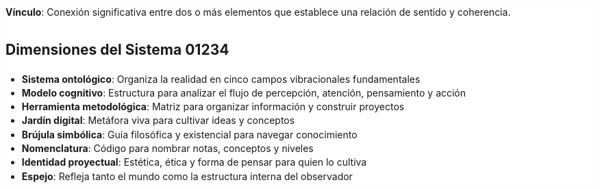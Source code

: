 **Vínculo**: Conexión significativa entre dos o más elementos que establece una relación de sentido y coherencia.

## Dimensiones del Sistema 01234

- **Sistema ontológico**: Organiza la realidad en cinco campos vibracionales fundamentales
- **Modelo cognitivo**: Estructura para analizar el flujo de percepción, atención, pensamiento y acción
- **Herramienta metodológica**: Matriz para organizar información y construir proyectos
- **Jardín digital**: Metáfora viva para cultivar ideas y conceptos
- **Brújula simbólica**: Guía filosófica y existencial para navegar conocimiento
- **Nomenclatura**: Código para nombrar notas, conceptos y niveles
- **Identidad proyectual**: Estética, ética y forma de pensar para quien lo cultiva
- **Espejo**: Refleja tanto el mundo como la estructura interna del observador